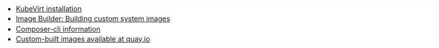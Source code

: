 - [KubeVirt installation](https://kubevirt.io/pages/cloud.html)
- [Image Builder: Building custom system images](https://developers.redhat.com/blog/2019/05/08/red-hat-enterprise-linux-8-image-builder-building-custom-system-images/)
- [Composer-cli information](https://weldr.io/lorax/composer-cli.html)
- [Custom-built images available at quay.io](https://quay.io/repository/alosadag/devstation?tab=tags)
